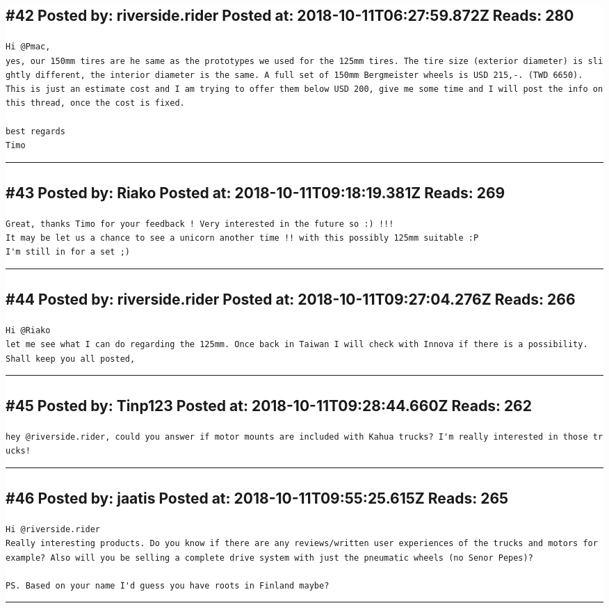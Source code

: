 ## \#42 Posted by: riverside.rider Posted at: 2018-10-11T06:27:59.872Z Reads: 280

```
Hi @Pmac,
yes, our 150mm tires are he same as the prototypes we used for the 125mm tires. The tire size (exterior diameter) is slightly different, the interior diameter is the same. A full set of 150mm Bergmeister wheels is USD 215,-. (TWD 6650).
This is just an estimate cost and I am trying to offer them below USD 200, give me some time and I will post the info on this thread, once the cost is fixed.

best regards
Timo
```

---
## \#43 Posted by: Riako Posted at: 2018-10-11T09:18:19.381Z Reads: 269

```
Great, thanks Timo for your feedback ! Very interested in the future so :) !!!
It may be let us a chance to see a unicorn another time !! with this possibly 125mm suitable :P 
I'm still in for a set ;)
```

---
## \#44 Posted by: riverside.rider Posted at: 2018-10-11T09:27:04.276Z Reads: 266

```
Hi @Riako 
let me see what I can do regarding the 125mm. Once back in Taiwan I will check with Innova if there is a possibility.
Shall keep you all posted,
```

---
## \#45 Posted by: Tinp123 Posted at: 2018-10-11T09:28:44.660Z Reads: 262

```
hey @riverside.rider, could you answer if motor mounts are included with Kahua trucks? I'm really interested in those trucks!
```

---
## \#46 Posted by: jaatis Posted at: 2018-10-11T09:55:25.615Z Reads: 265

```
Hi @riverside.rider
Really interesting products. Do you know if there are any reviews/written user experiences of the trucks and motors for example? Also will you be selling a complete drive system with just the pneumatic wheels (no Senor Pepes)?

PS. Based on your name I'd guess you have roots in Finland maybe?
```

---